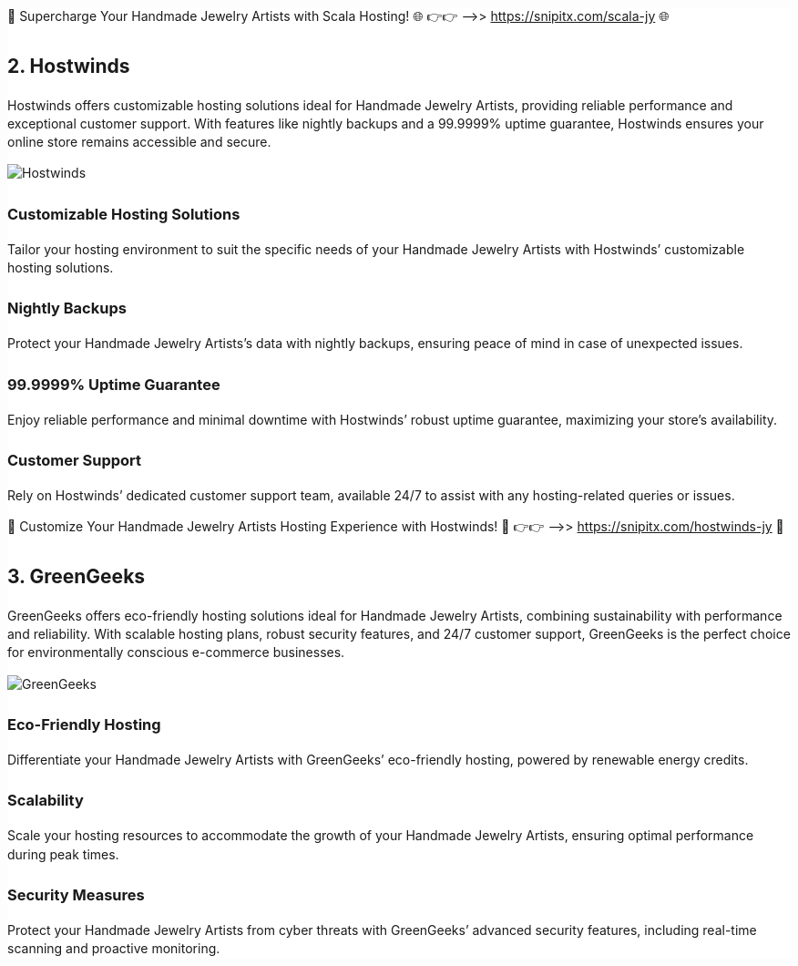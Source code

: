 🚀 Supercharge Your Handmade Jewelry Artists with Scala Hosting! 🌐
👉👉 -->> https://snipitx.com/scala-jy 🌐

## 2. Hostwinds

Hostwinds offers customizable hosting solutions ideal for Handmade Jewelry Artists, providing reliable performance and exceptional customer support. With features like nightly backups and a 99.9999% uptime guarantee, Hostwinds ensures your online store remains accessible and secure.

![Hostwinds](https://i.imgur.com/53aSNXx.jpeg "Hostwinds Hosting")

### Customizable Hosting Solutions
Tailor your hosting environment to suit the specific needs of your Handmade Jewelry Artists with Hostwinds’ customizable hosting solutions.

### Nightly Backups
Protect your Handmade Jewelry Artists’s data with nightly backups, ensuring peace of mind in case of unexpected issues.

### 99.9999% Uptime Guarantee
Enjoy reliable performance and minimal downtime with Hostwinds’ robust uptime guarantee, maximizing your store’s availability.

### Customer Support
Rely on Hostwinds’ dedicated customer support team, available 24/7 to assist with any hosting-related queries or issues.

🌟 Customize Your Handmade Jewelry Artists Hosting Experience with Hostwinds! 🚀
👉👉 -->> https://snipitx.com/hostwinds-jy 🚀


## 3. GreenGeeks

GreenGeeks offers eco-friendly hosting solutions ideal for Handmade Jewelry Artists, combining sustainability with performance and reliability. With scalable hosting plans, robust security features, and 24/7 customer support, GreenGeeks is the perfect choice for environmentally conscious e-commerce businesses.

![GreenGeeks](https://i.imgur.com/eEwuntu.jpg "GreenGeeks Hosting")

### Eco-Friendly Hosting
Differentiate your Handmade Jewelry Artists with GreenGeeks’ eco-friendly hosting, powered by renewable energy credits.

### Scalability
Scale your hosting resources to accommodate the growth of your Handmade Jewelry Artists, ensuring optimal performance during peak times.

### Security Measures
Protect your Handmade Jewelry Artists from cyber threats with GreenGeeks’ advanced security features, including real-time scanning and proactive monitoring.
